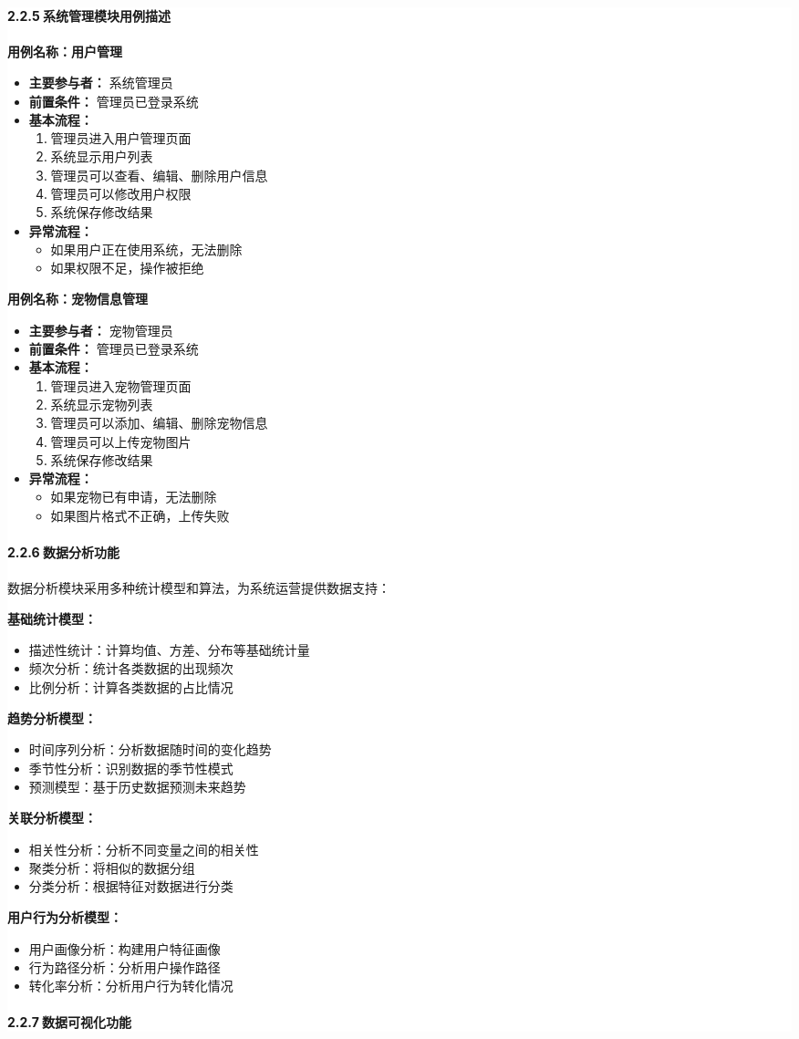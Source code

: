 #### 2.2.5 系统管理模块用例描述

**用例名称：用户管理**
- **主要参与者：** 系统管理员
- **前置条件：** 管理员已登录系统
- **基本流程：**
  1. 管理员进入用户管理页面
  2. 系统显示用户列表
  3. 管理员可以查看、编辑、删除用户信息
  4. 管理员可以修改用户权限
  5. 系统保存修改结果
- **异常流程：**
  - 如果用户正在使用系统，无法删除
  - 如果权限不足，操作被拒绝

**用例名称：宠物信息管理**
- **主要参与者：** 宠物管理员
- **前置条件：** 管理员已登录系统
- **基本流程：**
  1. 管理员进入宠物管理页面
  2. 系统显示宠物列表
  3. 管理员可以添加、编辑、删除宠物信息
  4. 管理员可以上传宠物图片
  5. 系统保存修改结果
- **异常流程：**
  - 如果宠物已有申请，无法删除
  - 如果图片格式不正确，上传失败

#### 2.2.6 数据分析功能

数据分析模块采用多种统计模型和算法，为系统运营提供数据支持：

**基础统计模型：**
- 描述性统计：计算均值、方差、分布等基础统计量
- 频次分析：统计各类数据的出现频次
- 比例分析：计算各类数据的占比情况

**趋势分析模型：**
- 时间序列分析：分析数据随时间的变化趋势
- 季节性分析：识别数据的季节性模式
- 预测模型：基于历史数据预测未来趋势

**关联分析模型：**
- 相关性分析：分析不同变量之间的相关性
- 聚类分析：将相似的数据分组
- 分类分析：根据特征对数据进行分类

**用户行为分析模型：**
- 用户画像分析：构建用户特征画像
- 行为路径分析：分析用户操作路径
- 转化率分析：分析用户行为转化情况

#### 2.2.7 数据可视化功能

